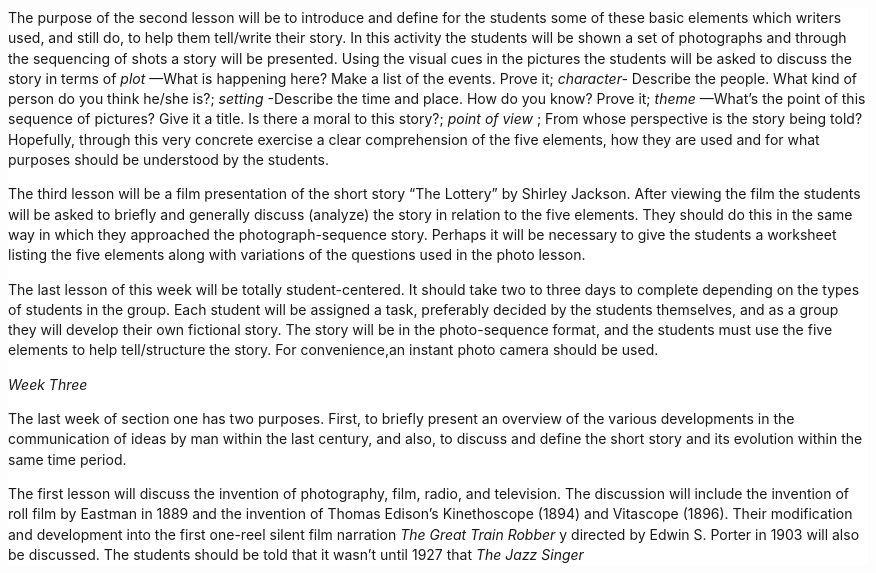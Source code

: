 The purpose of the second lesson will be to introduce and define for the students some of these basic elements which writers used, and still do, to help them tell/write their story. In this activity the students will be shown a set of photographs and through the sequencing of shots a story will be presented. Using the visual cues in the pictures the students will be asked to discuss the story in terms of
<i>
plot
</i>
—What is happening here? Make a list of the events. Prove it;
<i>
character-
</i>
Describe the people. What kind of person do you think he/she is?;
<i>
setting
</i>
-Describe the time and place. How do you know? Prove it;
<i>
theme
</i>
—What’s the point of this sequence of pictures? Give it a title. Is there a moral to this story?;
<i>
point of view
</i>
; From whose perspective is the story being told? Hopefully, through this very concrete exercise a clear comprehension of the five elements, how they are used and for what purposes should be understood by the students.
</p>
<p>
The third lesson will be a film presentation of the short story “The Lottery” by Shirley Jackson. After viewing the film the students will be asked to briefly and generally discuss (analyze) the story in relation to the five elements. They should do this in the same way in which they approached the photograph-sequence story. Perhaps it will be necessary to give the students a worksheet listing the five elements along with variations of the questions used in the photo lesson.
</p>
<p>
The last lesson of this week will be totally student-centered. It should take two to three days to complete depending on the types of students in the group. Each student will be assigned a task, preferably decided by the students themselves, and as a group they will develop their own fictional story. The story will be in the photo-sequence format, and the students must use the five elements to help tell/structure the story. For convenience,an instant photo camera should be used.
</p>
<p>
<i>
Week Three
</i>
</p>
<p>
The last week of section one has two purposes. First, to briefly present an overview of the various developments in the communication of ideas by man within the last century, and also, to discuss and define the short story and its evolution within the same time period.
</p>
<p>
The first lesson will discuss the invention of photography, film, radio, and television. The discussion will include the invention of roll film by Eastman in 1889 and the invention of Thomas Edison’s Kinethoscope (1894) and Vitascope (1896). Their modification and development into the first one-reel silent film narration
<i>
The Great Train Robber
</i>
y directed by Edwin S. Porter in 1903 will also be discussed. The students should be told that it wasn’t until 1927 that
<i>
The Jazz Singer